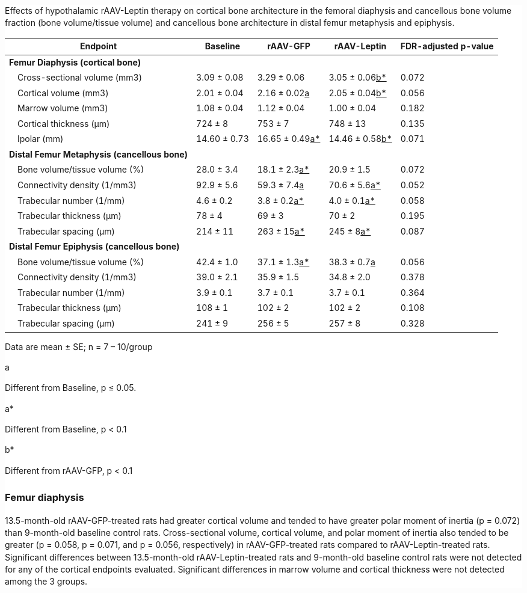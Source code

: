 Effects of hypothalamic rAAV-Leptin therapy on cortical bone architecture in the femoral diaphysis and cancellous bone volume fraction (bone volume/tissue volume) and cancellous bone architecture in distal femur metaphysis and epiphysis.

| Endpoint | Baseline | rAAV-GFP | rAAV-Leptin | FDR-adjusted p-value |
| --- | --- | --- | --- | --- |
| **Femur Diaphysis (cortical bone)** |
|  Cross-sectional volume (mm3) | 3.09 ± 0.08 | 3.29 ± 0.06 | 3.05 ± 0.06[b\*](#TFN4) | 0.072 |
|  Cortical volume (mm3) | 2.01 ± 0.04 | 2.16 ± 0.02[a](#TFN2) | 2.05 ± 0.04[b\*](#TFN4) | 0.056 |
|  Marrow volume (mm3) | 1.08 ± 0.04 | 1.12 ± 0.04 | 1.00 ± 0.04 | 0.182 |
|  Cortical thickness (μm) | 724 ± 8 | 753 ± 7 | 748 ± 13 | 0.135 |
|  Ipolar (mm) | 14.60 ± 0.73 | 16.65 ± 0.49[a\*](#TFN3) | 14.46 ± 0.58[b\*](#TFN4) | 0.071 |
| **Distal Femur Metaphysis (cancellous bone)** |
|  Bone volume/tissue volume (%) | 28.0 ± 3.4 | 18.1 ± 2.3[a\*](#TFN3) | 20.9 ± 1.5 | 0.072 |
|  Connectivity density (1/mm3) | 92.9 ± 5.6 | 59.3 ± 7.4[a](#TFN2) | 70.6 ± 5.6[a\*](#TFN3) | 0.052 |
|  Trabecular number (1/mm) | 4.6 ± 0.2 | 3.8 ± 0.2[a\*](#TFN3) | 4.0 ± 0.1[a\*](#TFN3) | 0.058 |
|  Trabecular thickness (μm) | 78 ± 4 | 69 ± 3 | 70 ± 2 | 0.195 |
|  Trabecular spacing (μm) | 214 ± 11 | 263 ± 15[a\*](#TFN3) | 245 ± 8[a\*](#TFN3) | 0.087 |
| **Distal Femur Epiphysis (cancellous bone)** |
|  Bone volume/tissue volume (%) | 42.4 ± 1.0 | 37.1 ± 1.3[a\*](#TFN3) | 38.3 ± 0.7[a](#TFN2) | 0.056 |
|  Connectivity density (1/mm3) | 39.0 ± 2.1 | 35.9 ± 1.5 | 34.8 ± 2.0 | 0.378 |
|  Trabecular number (1/mm) | 3.9 ± 0.1 | 3.7 ± 0.1 | 3.7 ± 0.1 | 0.364 |
|  Trabecular thickness (μm) | 108 ± 1 | 102 ± 2 | 102 ± 2 | 0.108 |
|  Trabecular spacing (μm) | 241 ± 9 | 256 ± 5 | 257 ± 8 | 0.328 |

Data are mean ± SE; n = 7 – 10/group

a

Different from Baseline, p ≤ 0.05.

a\*

Different from Baseline, p < 0.1

b\*

Different from rAAV-GFP, p < 0.1

### Femur diaphysis

13.5-month-old rAAV-GFP-treated rats had greater cortical volume and tended to have greater polar moment of inertia (p = 0.072) than 9-month-old baseline control rats. Cross-sectional volume, cortical volume, and polar moment of inertia also tended to be greater (p = 0.058, p = 0.071, and p = 0.056, respectively) in rAAV-GFP-treated rats compared to rAAV-Leptin-treated rats. Significant differences between 13.5-month-old rAAV-Leptin-treated rats and 9-month-old baseline control rats were not detected for any of the cortical endpoints evaluated. Significant differences in marrow volume and cortical thickness were not detected among the 3 groups.
